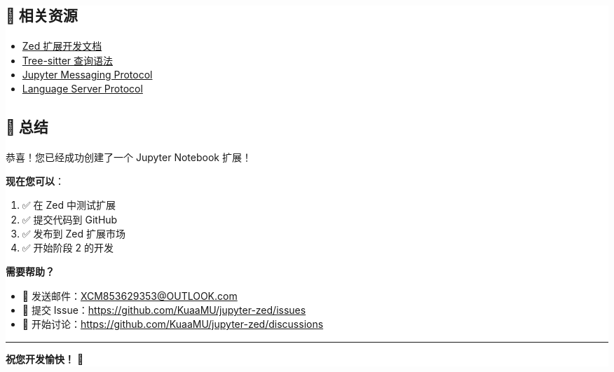 ## 📖 相关资源

- [Zed 扩展开发文档](https://zed.dev/docs/extensions/developing-extensions)
- [Tree-sitter 查询语法](https://tree-sitter.github.io/tree-sitter/using-parsers#query-syntax)
- [Jupyter Messaging Protocol](https://jupyter-client.readthedocs.io/en/stable/messaging.html)
- [Language Server Protocol](https://microsoft.github.io/language-server-protocol/)

## 🎊 总结

恭喜！您已经成功创建了一个 Jupyter Notebook 扩展！

**现在您可以**：
1. ✅ 在 Zed 中测试扩展
2. ✅ 提交代码到 GitHub
3. ✅ 发布到 Zed 扩展市场
4. ✅ 开始阶段 2 的开发

**需要帮助？**
- 📧 发送邮件：XCM853629353@OUTLOOK.com
- 🐛 提交 Issue：https://github.com/KuaaMU/jupyter-zed/issues
- 💬 开始讨论：https://github.com/KuaaMU/jupyter-zed/discussions

---

**祝您开发愉快！** 🚀
